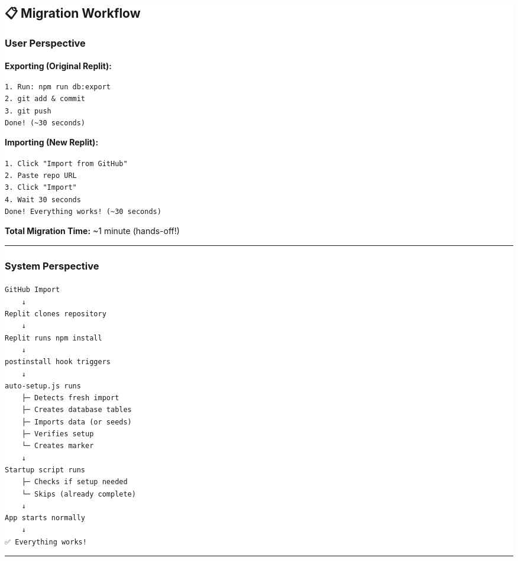 
## 📋 Migration Workflow

### User Perspective

**Exporting (Original Replit):**
```
1. Run: npm run db:export
2. git add & commit
3. git push
Done! (~30 seconds)
```

**Importing (New Replit):**
```
1. Click "Import from GitHub"
2. Paste repo URL
3. Click "Import"
4. Wait 30 seconds
Done! Everything works! (~30 seconds)
```

**Total Migration Time:** ~1 minute (hands-off!)

---

### System Perspective

```
GitHub Import
    ↓
Replit clones repository
    ↓
Replit runs npm install
    ↓
postinstall hook triggers
    ↓
auto-setup.js runs
    ├─ Detects fresh import
    ├─ Creates database tables
    ├─ Imports data (or seeds)
    ├─ Verifies setup
    └─ Creates marker
    ↓
Startup script runs
    ├─ Checks if setup needed
    └─ Skips (already complete)
    ↓
App starts normally
    ↓
✅ Everything works!
```

---
